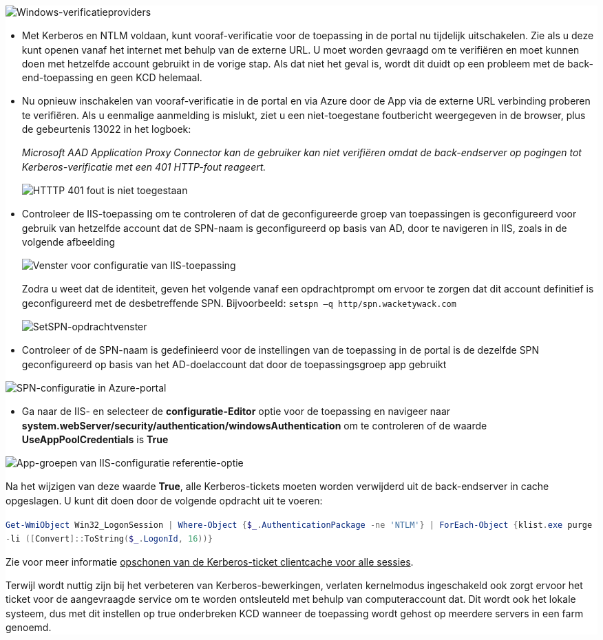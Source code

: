    ![Windows-verificatieproviders](./media/application-proxy-back-end-kerberos-constrained-delegation-how-to/graphic7.png)
   
-   Met Kerberos en NTLM voldaan, kunt vooraf-verificatie voor de toepassing in de portal nu tijdelijk uitschakelen. Zie als u deze kunt openen vanaf het internet met behulp van de externe URL. U moet worden gevraagd om te verifiëren en moet kunnen doen met hetzelfde account gebruikt in de vorige stap. Als dat niet het geval is, wordt dit duidt op een probleem met de back-end-toepassing en geen KCD helemaal.

-   Nu opnieuw inschakelen van vooraf-verificatie in de portal en via Azure door de App via de externe URL verbinding proberen te verifiëren. Als u eenmalige aanmelding is mislukt, ziet u een niet-toegestane foutbericht weergegeven in de browser, plus de gebeurtenis 13022 in het logboek:

    *Microsoft AAD Application Proxy Connector kan de gebruiker kan niet verifiëren omdat de back-endserver op pogingen tot Kerberos-verificatie met een 401 HTTP-fout reageert.*

    ![HTTTP 401 fout is niet toegestaan](./media/application-proxy-back-end-kerberos-constrained-delegation-how-to/graphic8.png)

-   Controleer de IIS-toepassing om te controleren of dat de geconfigureerde groep van toepassingen is geconfigureerd voor gebruik van hetzelfde account dat de SPN-naam is geconfigureerd op basis van AD, door te navigeren in IIS, zoals in de volgende afbeelding

    ![Venster voor configuratie van IIS-toepassing](./media/application-proxy-back-end-kerberos-constrained-delegation-how-to/graphic9.png)

    Zodra u weet dat de identiteit, geven het volgende vanaf een opdrachtprompt om ervoor te zorgen dat dit account definitief is geconfigureerd met de desbetreffende SPN. Bijvoorbeeld:  `setspn –q http/spn.wacketywack.com`

    ![SetSPN-opdrachtvenster](./media/application-proxy-back-end-kerberos-constrained-delegation-how-to/graphic10.png)

-   Controleer of de SPN-naam is gedefinieerd voor de instellingen van de toepassing in de portal is de dezelfde SPN geconfigureerd op basis van het AD-doelaccount dat door de toepassingsgroep app gebruikt

   ![SPN-configuratie in Azure-portal](./media/application-proxy-back-end-kerberos-constrained-delegation-how-to/graphic11.png)
   
-   Ga naar de IIS- en selecteer de **configuratie-Editor** optie voor de toepassing en navigeer naar **system.webServer/security/authentication/windowsAuthentication** om te controleren of de waarde **UseAppPoolCredentials** is **True**

   ![App-groepen van IIS-configuratie referentie-optie](./media/application-proxy-back-end-kerberos-constrained-delegation-how-to/graphic12.png)

Na het wijzigen van deze waarde **True**, alle Kerberos-tickets moeten worden verwijderd uit de back-endserver in cache opgeslagen. U kunt dit doen door de volgende opdracht uit te voeren:

```powershell
Get-WmiObject Win32_LogonSession | Where-Object {$_.AuthenticationPackage -ne 'NTLM'} | ForEach-Object {klist.exe purge -li ([Convert]::ToString($_.LogonId, 16))}
``` 

Zie voor meer informatie [opschonen van de Kerberos-ticket clientcache voor alle sessies](https://gallery.technet.microsoft.com/scriptcenter/Purge-the-Kerberos-client-b56987bf).



Terwijl wordt nuttig zijn bij het verbeteren van Kerberos-bewerkingen, verlaten kernelmodus ingeschakeld ook zorgt ervoor het ticket voor de aangevraagde service om te worden ontsleuteld met behulp van computeraccount dat. Dit wordt ook het lokale systeem, dus met dit instellen op true onderbreken KCD wanneer de toepassing wordt gehost op meerdere servers in een farm genoemd.

